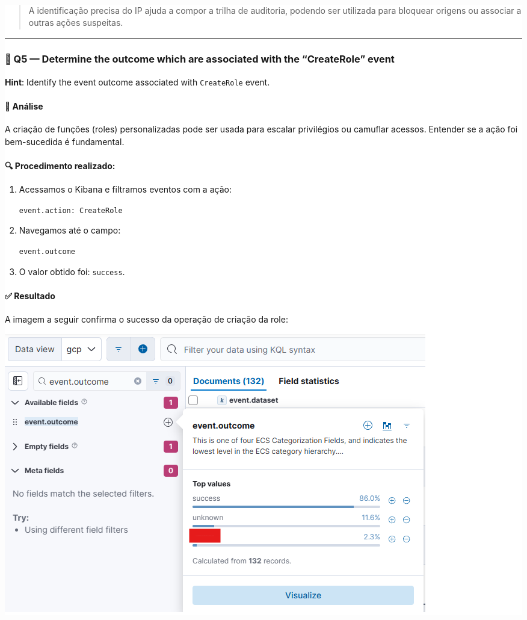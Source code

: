 > A identificação precisa do IP ajuda a compor a trilha de auditoria, podendo ser utilizada para bloquear origens ou associar a outras ações suspeitas.

---

### 🔎 Q5 — Determine the outcome which are associated with the “CreateRole” event

**Hint**: Identify the event outcome associated with `CreateRole` event.

#### 🧠 Análise
A criação de funções (roles) personalizadas pode ser usada para escalar privilégios ou camuflar acessos. Entender se a ação foi bem-sucedida é fundamental.

#### 🔍 Procedimento realizado:

1. Acessamos o Kibana e filtramos eventos com a ação:
   ```
   event.action: CreateRole
   ```
2. Navegamos até o campo:
   ```
   event.outcome
   ```
3. O valor obtido foi: `success`.

#### ✅ Resultado
A imagem a seguir confirma o sucesso da operação de criação da role:

[![Q5 - CreateRole Outcome](img/q5.png)](https://github.com/D3Z33/MCBTA-GCP/blob/main/img/q5.png)
